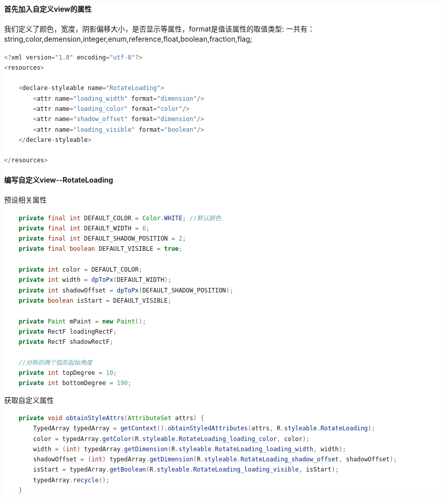 #### 首先加入自定义view的属性
我们定义了颜色，宽度，阴影偏移大小，是否显示等属性，format是值该属性的取值类型:
一共有：string,color,demension,integer,enum,reference,float,boolean,fraction,flag;
```java
<?xml version="1.0" encoding="utf-8"?>
<resources>

    <declare-styleable name="RotateLoading">
        <attr name="loading_width" format="dimension"/>
        <attr name="loading_color" format="color"/>
        <attr name="shadow_offset" format="dimension"/>
        <attr name="loading_visible" format="boolean"/>
    </declare-styleable>

</resources>
```
#### 编写自定义view--RotateLoading
预设相关属性
```java
    private final int DEFAULT_COLOR = Color.WHITE; //默认颜色
    private final int DEFAULT_WIDTH = 6;
    private final int DEFAULT_SHADOW_POSITION = 2;
    private final boolean DEFAULT_VISIBLE = true;

    private int color = DEFAULT_COLOR;
    private int width = dpToPx(DEFAULT_WIDTH);
    private int shadowOffset = dpToPx(DEFAULT_SHADOW_POSITION);
    private boolean isStart = DEFAULT_VISIBLE;

    private Paint mPaint = new Paint();
    private RectF loadingRectF;
    private RectF shadowRectF;

    //对称的两个弧形起始角度
    private int topDegree = 10;
    private int bottomDegree = 190;
```

获取自定义属性
```java
    private void obtainStyleAttrs(AttributeSet attrs) {
        TypedArray typedArray = getContext().obtainStyledAttributes(attrs, R.styleable.RotateLoading);
        color = typedArray.getColor(R.styleable.RotateLoading_loading_color, color);
        width = (int) typedArray.getDimension(R.styleable.RotateLoading_loading_width, width);
        shadowOffset = (int) typedArray.getDimension(R.styleable.RotateLoading_shadow_offset, shadowOffset);
        isStart = typedArray.getBoolean(R.styleable.RotateLoading_loading_visible, isStart);
        typedArray.recycle();
    }
```
